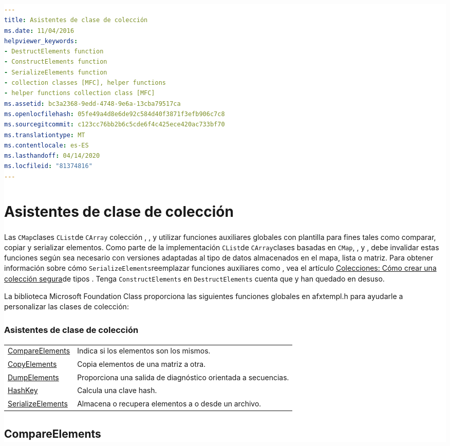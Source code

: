 ```yaml
---
title: Asistentes de clase de colección
ms.date: 11/04/2016
helpviewer_keywords:
- DestructElements function
- ConstructElements function
- SerializeElements function
- collection classes [MFC], helper functions
- helper functions collection class [MFC]
ms.assetid: bc3a2368-9edd-4748-9e6a-13cba79517ca
ms.openlocfilehash: 05fe49a4d8e6de92c584d40f3871f3efb906c7c8
ms.sourcegitcommit: c123cc76bb2b6c5cde6f4c425ece420ac733bf70
ms.translationtype: MT
ms.contentlocale: es-ES
ms.lasthandoff: 04/14/2020
ms.locfileid: "81374816"
---
```

# <a name="collection-class-helpers"></a>Asistentes de clase de colección

Las `CMap`clases `CList`de `CArray` colección , , y utilizar funciones auxiliares globales con plantilla para fines tales como comparar, copiar y serializar elementos. Como parte de la implementación `CList`de `CArray`clases basadas en `CMap`, , y , debe invalidar estas funciones según sea necesario con versiones adaptadas al tipo de datos almacenados en el mapa, lista o matriz. Para obtener información sobre cómo `SerializeElements`reemplazar funciones auxiliares como , vea el artículo [Colecciones: Cómo crear una colección segura](../../mfc/how-to-make-a-type-safe-collection.md)de tipos . Tenga `ConstructElements` en `DestructElements` cuenta que y han quedado en desuso.

La biblioteca Microsoft Foundation Class proporciona las siguientes funciones globales en afxtempl.h para ayudarle a personalizar las clases de colección:

### <a name="collection-class-helpers"></a>Asistentes de clase de colección

|||
|-|-|
|[CompareElements](#compareelements)|Indica si los elementos son los mismos.|
|[CopyElements](#copyelements)|Copia elementos de una matriz a otra.|
|[DumpElements](#dumpelements)|Proporciona una salida de diagnóstico orientada a secuencias.|
|[HashKey](#hashkey)|Calcula una clave hash.|
|[SerializeElements](#serializeelements)|Almacena o recupera elementos a o desde un archivo.|

## <a name="compareelements"></a><a name="compareelements"></a>CompareElements
